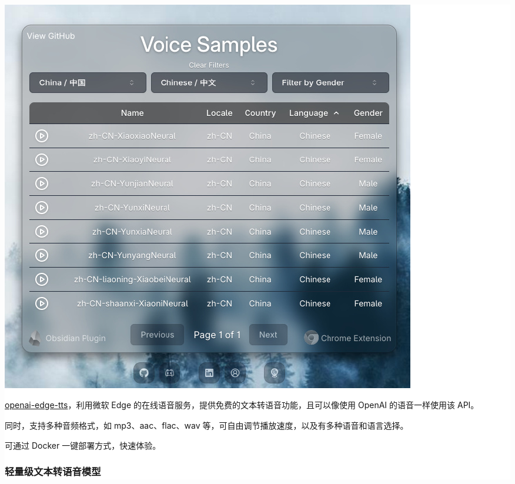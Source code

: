 ![](2025-01-20-09-42-05.png)

[openai-edge-tts](https://github.com/travisvn/openai-edge-tts)，利用微软 Edge 的在线语音服务，提供免费的文本转语音功能，且可以像使用 OpenAI 的语音一样使用该 API。

同时，支持多种音频格式，如 mp3、aac、flac、wav 等，可自由调节播放速度，以及有多种语音和语言选择。

可通过 Docker 一键部署方式，快速体验。

### 轻量级文本转语音模型